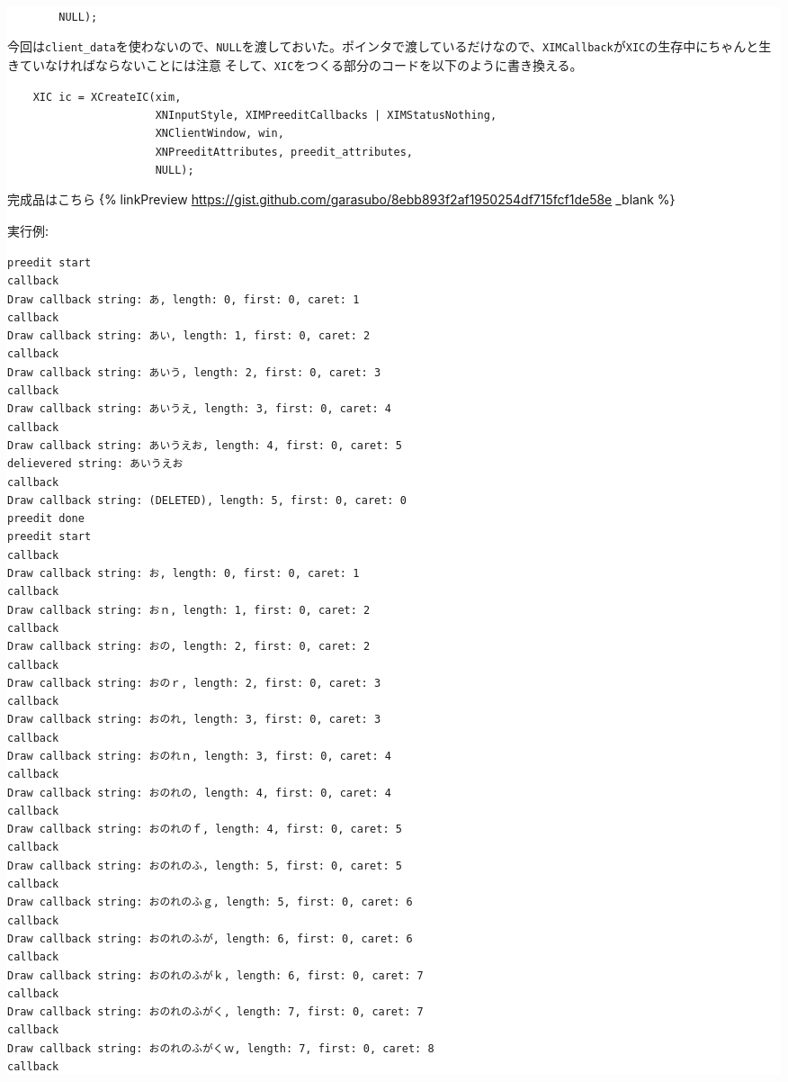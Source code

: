 ```
        NULL);
```
今回は`client_data`を使わないので、`NULL`を渡しておいた。ポインタで渡しているだけなので、`XIMCallback`が`XIC`の生存中にちゃんと生きていなければならないことには注意
そして、`XIC`をつくる部分のコードを以下のように書き換える。

```
    XIC ic = XCreateIC(xim,
                       XNInputStyle, XIMPreeditCallbacks | XIMStatusNothing,
                       XNClientWindow, win,
                       XNPreeditAttributes, preedit_attributes,
                       NULL);
```

完成品はこちら
{% linkPreview  https://gist.github.com/garasubo/8ebb893f2af1950254df715fcf1de58e _blank %}


実行例:
```
preedit start
callback
Draw callback string: あ, length: 0, first: 0, caret: 1
callback
Draw callback string: あい, length: 1, first: 0, caret: 2
callback
Draw callback string: あいう, length: 2, first: 0, caret: 3
callback
Draw callback string: あいうえ, length: 3, first: 0, caret: 4
callback
Draw callback string: あいうえお, length: 4, first: 0, caret: 5
delievered string: あいうえお
callback
Draw callback string: (DELETED), length: 5, first: 0, caret: 0
preedit done
preedit start
callback
Draw callback string: お, length: 0, first: 0, caret: 1
callback
Draw callback string: おｎ, length: 1, first: 0, caret: 2
callback
Draw callback string: おの, length: 2, first: 0, caret: 2
callback
Draw callback string: おのｒ, length: 2, first: 0, caret: 3
callback
Draw callback string: おのれ, length: 3, first: 0, caret: 3
callback
Draw callback string: おのれｎ, length: 3, first: 0, caret: 4
callback
Draw callback string: おのれの, length: 4, first: 0, caret: 4
callback
Draw callback string: おのれのｆ, length: 4, first: 0, caret: 5
callback
Draw callback string: おのれのふ, length: 5, first: 0, caret: 5
callback
Draw callback string: おのれのふｇ, length: 5, first: 0, caret: 6
callback
Draw callback string: おのれのふが, length: 6, first: 0, caret: 6
callback
Draw callback string: おのれのふがｋ, length: 6, first: 0, caret: 7
callback
Draw callback string: おのれのふがく, length: 7, first: 0, caret: 7
callback
Draw callback string: おのれのふがくｗ, length: 7, first: 0, caret: 8
callback
```